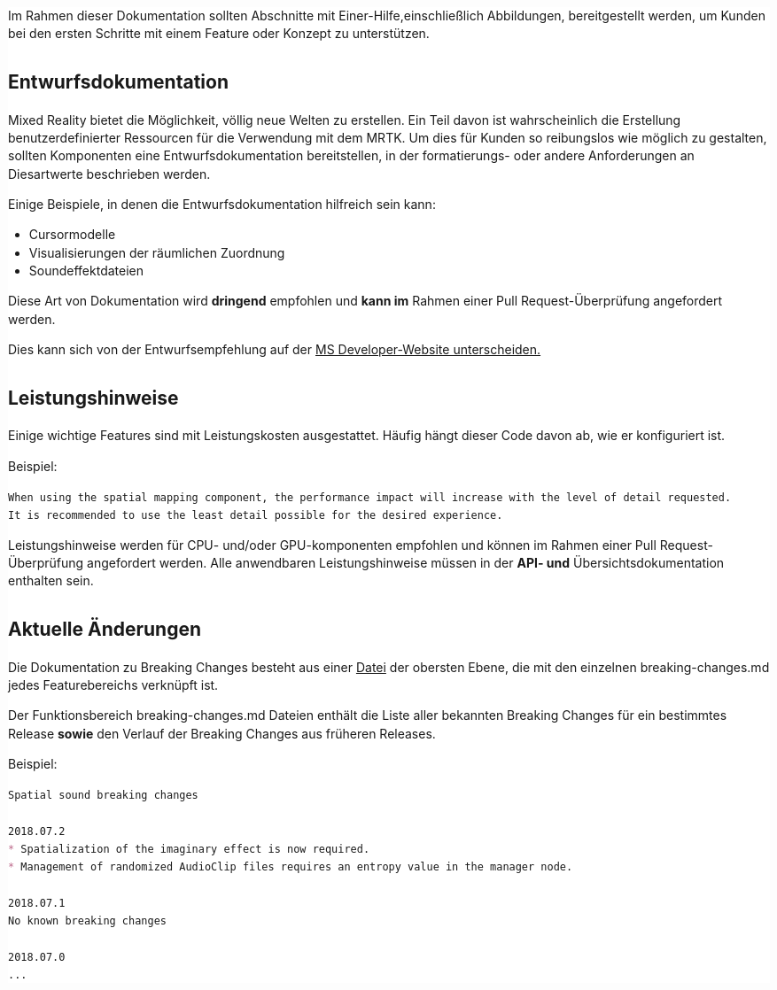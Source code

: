 Im Rahmen dieser Dokumentation sollten Abschnitte mit Einer-Hilfe,einschließlich Abbildungen, bereitgestellt werden, um Kunden bei den ersten Schritte mit einem Feature oder Konzept zu unterstützen.

## <a name="design-documentation"></a>Entwurfsdokumentation

Mixed Reality bietet die Möglichkeit, völlig neue Welten zu erstellen. Ein Teil davon ist wahrscheinlich die Erstellung benutzerdefinierter Ressourcen für die Verwendung mit dem MRTK. Um dies für Kunden so reibungslos wie möglich zu gestalten, sollten Komponenten eine Entwurfsdokumentation bereitstellen, in der formatierungs- oder andere Anforderungen an Diesartwerte beschrieben werden.

Einige Beispiele, in denen die Entwurfsdokumentation hilfreich sein kann:

- Cursormodelle
- Visualisierungen der räumlichen Zuordnung
- Soundeffektdateien

Diese Art von Dokumentation wird **dringend** empfohlen und **kann im** Rahmen einer Pull Request-Überprüfung angefordert werden.

Dies kann sich von der Entwurfsempfehlung auf der [MS Developer-Website unterscheiden.](/windows/mixed-reality/design)

## <a name="performance-notes"></a>Leistungshinweise

Einige wichtige Features sind mit Leistungskosten ausgestattet. Häufig hängt dieser Code davon ab, wie er konfiguriert ist.

Beispiel:

```md
When using the spatial mapping component, the performance impact will increase with the level of detail requested.  
It is recommended to use the least detail possible for the desired experience.
```

Leistungshinweise werden für CPU- und/oder  GPU-komponenten empfohlen und können im Rahmen einer Pull Request-Überprüfung angefordert werden. Alle anwendbaren Leistungshinweise müssen in der **API- und** Übersichtsdokumentation enthalten sein.

## <a name="breaking-changes"></a>Aktuelle Änderungen

Die Dokumentation zu Breaking Changes besteht aus einer [Datei](../contributing/breaking-changes.md) der obersten Ebene, die mit den einzelnen breaking-changes.md jedes Featurebereichs verknüpft ist.

Der Funktionsbereich breaking-changes.md Dateien enthält die Liste aller bekannten Breaking Changes für ein bestimmtes Release **sowie** den Verlauf der Breaking Changes aus früheren Releases.

Beispiel:

```md
Spatial sound breaking changes

2018.07.2
* Spatialization of the imaginary effect is now required.
* Management of randomized AudioClip files requires an entropy value in the manager node.

2018.07.1
No known breaking changes

2018.07.0
...
```

